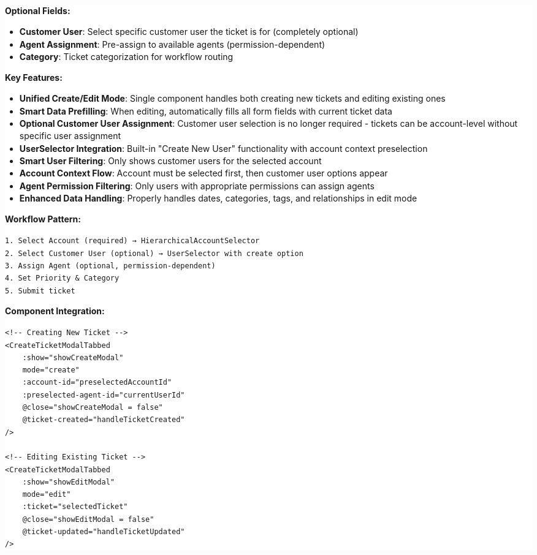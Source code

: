 **Optional Fields:**

-   **Customer User**: Select specific customer user the ticket is for (completely optional)
-   **Agent Assignment**: Pre-assign to available agents (permission-dependent)
-   **Category**: Ticket categorization for workflow routing

**Key Features:**

-   **Unified Create/Edit Mode**: Single component handles both creating new tickets and editing existing ones
-   **Smart Data Prefilling**: When editing, automatically fills all form fields with current ticket data
-   **Optional Customer User Assignment**: Customer user selection is no longer required - tickets can be account-level without specific user assignment
-   **UserSelector Integration**: Built-in "Create New User" functionality with account context preselection
-   **Smart User Filtering**: Only shows customer users for the selected account
-   **Account Context Flow**: Account must be selected first, then customer user options appear
-   **Agent Permission Filtering**: Only users with appropriate permissions can assign agents
-   **Enhanced Data Handling**: Properly handles dates, categories, tags, and relationships in edit mode

**Workflow Pattern:**

```
1. Select Account (required) → HierarchicalAccountSelector
2. Select Customer User (optional) → UserSelector with create option
3. Assign Agent (optional, permission-dependent)
4. Set Priority & Category
5. Submit ticket
```

**Component Integration:**

```vue
<!-- Creating New Ticket -->
<CreateTicketModalTabbed
    :show="showCreateModal"
    mode="create"
    :account-id="preselectedAccountId"
    :preselected-agent-id="currentUserId"
    @close="showCreateModal = false"
    @ticket-created="handleTicketCreated"
/>

<!-- Editing Existing Ticket -->
<CreateTicketModalTabbed
    :show="showEditModal"
    mode="edit"
    :ticket="selectedTicket"
    @close="showEditModal = false"
    @ticket-updated="handleTicketUpdated"
/>
```

